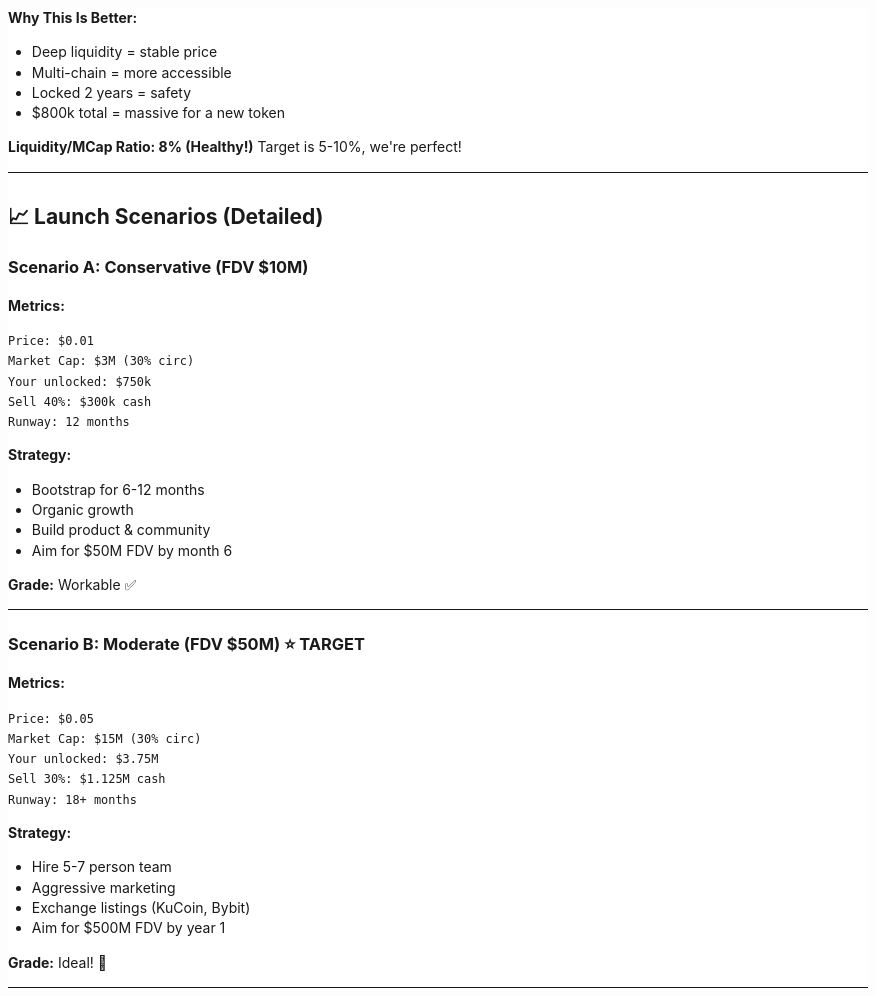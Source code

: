**Why This Is Better:**
- Deep liquidity = stable price
- Multi-chain = more accessible
- Locked 2 years = safety
- $800k total = massive for a new token

**Liquidity/MCap Ratio: 8% (Healthy!)**
Target is 5-10%, we're perfect!

---

## 📈 Launch Scenarios (Detailed)

### Scenario A: Conservative (FDV $10M)

**Metrics:**
```
Price: $0.01
Market Cap: $3M (30% circ)
Your unlocked: $750k
Sell 40%: $300k cash
Runway: 12 months
```

**Strategy:**
- Bootstrap for 6-12 months
- Organic growth
- Build product & community
- Aim for $50M FDV by month 6

**Grade:** Workable ✅

---

### Scenario B: Moderate (FDV $50M) ⭐ TARGET

**Metrics:**
```
Price: $0.05
Market Cap: $15M (30% circ)
Your unlocked: $3.75M
Sell 30%: $1.125M cash
Runway: 18+ months
```

**Strategy:**
- Hire 5-7 person team
- Aggressive marketing
- Exchange listings (KuCoin, Bybit)
- Aim for $500M FDV by year 1

**Grade:** Ideal! 🎯

---
